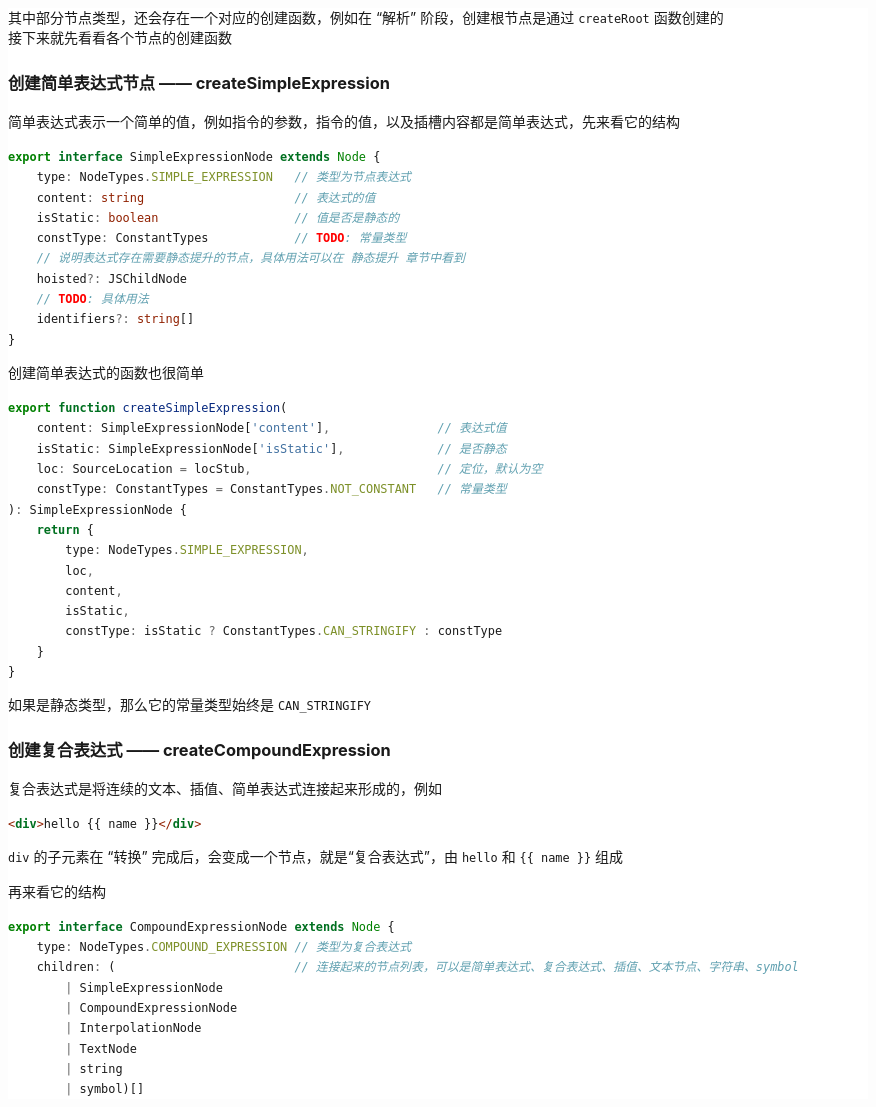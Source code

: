 其中部分节点类型，还会存在一个对应的创建函数，例如在 “解析” 阶段，创建根节点是通过 `createRoot` 函数创建的   
接下来就先看看各个节点的创建函数  

### 创建简单表达式节点 —— createSimpleExpression  
简单表达式表示一个简单的值，例如指令的参数，指令的值，以及插槽内容都是简单表达式，先来看它的结构  

```ts
export interface SimpleExpressionNode extends Node {
    type: NodeTypes.SIMPLE_EXPRESSION   // 类型为节点表达式
    content: string                     // 表达式的值
    isStatic: boolean                   // 值是否是静态的
    constType: ConstantTypes            // TODO: 常量类型
    // 说明表达式存在需要静态提升的节点，具体用法可以在 静态提升 章节中看到
    hoisted?: JSChildNode
    // TODO: 具体用法
    identifiers?: string[]
}
```  

创建简单表达式的函数也很简单  

```ts
export function createSimpleExpression(
    content: SimpleExpressionNode['content'],               // 表达式值
    isStatic: SimpleExpressionNode['isStatic'],             // 是否静态
    loc: SourceLocation = locStub,                          // 定位，默认为空
    constType: ConstantTypes = ConstantTypes.NOT_CONSTANT   // 常量类型
): SimpleExpressionNode {
    return {
        type: NodeTypes.SIMPLE_EXPRESSION,
        loc,
        content,
        isStatic,
        constType: isStatic ? ConstantTypes.CAN_STRINGIFY : constType
    }
}
```  

如果是静态类型，那么它的常量类型始终是 `CAN_STRINGIFY`  

### 创建复合表达式 —— createCompoundExpression  
复合表达式是将连续的文本、插值、简单表达式连接起来形成的，例如  

```html
<div>hello {{ name }}</div>
```  

`div` 的子元素在 “转换” 完成后，会变成一个节点，就是“复合表达式”，由 `hello` 和 `{{ name }}` 组成  

再来看它的结构  

```ts
export interface CompoundExpressionNode extends Node {
    type: NodeTypes.COMPOUND_EXPRESSION // 类型为复合表达式
    children: (                         // 连接起来的节点列表，可以是简单表达式、复合表达式、插值、文本节点、字符串、symbol
        | SimpleExpressionNode
        | CompoundExpressionNode
        | InterpolationNode
        | TextNode
        | string
        | symbol)[]
```  
